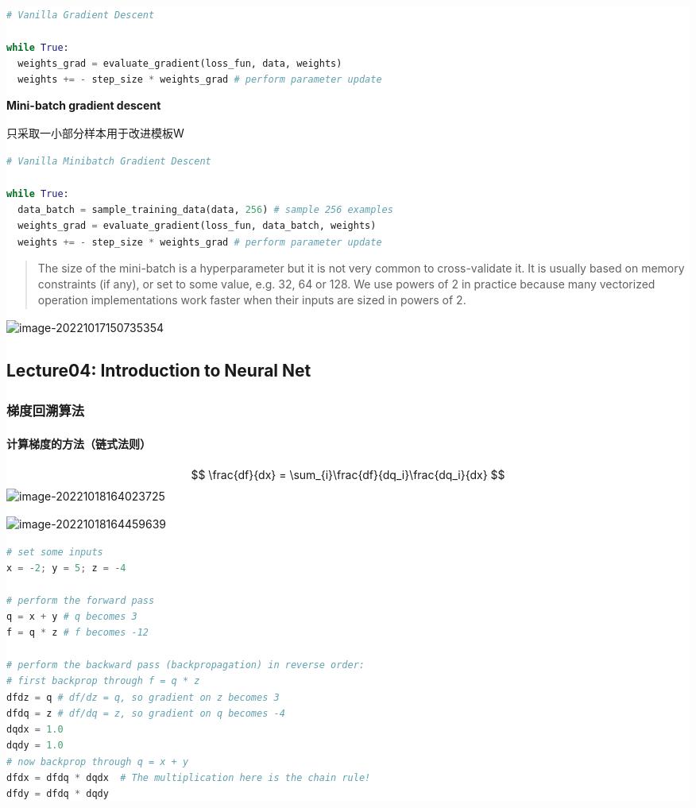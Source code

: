 ```python
# Vanilla Gradient Descent

while True:
  weights_grad = evaluate_gradient(loss_fun, data, weights)
  weights += - step_size * weights_grad # perform parameter update
```

**Mini-batch gradient descent**

只采取一小部分样本用于改进模板W

```python
# Vanilla Minibatch Gradient Descent

while True:
  data_batch = sample_training_data(data, 256) # sample 256 examples
  weights_grad = evaluate_gradient(loss_fun, data_batch, weights)
  weights += - step_size * weights_grad # perform parameter update
```

> The size of the mini-batch is a hyperparameter but it is not very common to cross-validate it. It is usually based on memory constraints (if  any), or set to some value, e.g. 32, 64 or 128. We use powers of 2 in  practice because many vectorized operation implementations work faster  when their inputs are sized in powers of 2.

![image-20221017150735354](E:/TyporaPicture/image-20221017150735354.png)

## Lecture04: Introduction to Neural Net

### 梯度回溯算法

#### 计算梯度的方法（链式法则）

$$
\frac{df}{dx} = \sum_{i}\frac{df}{dq_i}\frac{dq_i}{dx}
$$
![image-20221018164023725](E:/TyporaPicture/image-20221018164023725.png)

![image-20221018164459639](E:/TyporaPicture/image-20221018164459639.png)

```python
# set some inputs
x = -2; y = 5; z = -4

# perform the forward pass
q = x + y # q becomes 3
f = q * z # f becomes -12

# perform the backward pass (backpropagation) in reverse order:
# first backprop through f = q * z
dfdz = q # df/dz = q, so gradient on z becomes 3
dfdq = z # df/dq = z, so gradient on q becomes -4
dqdx = 1.0
dqdy = 1.0
# now backprop through q = x + y
dfdx = dfdq * dqdx  # The multiplication here is the chain rule!
dfdy = dfdq * dqdy  
```
